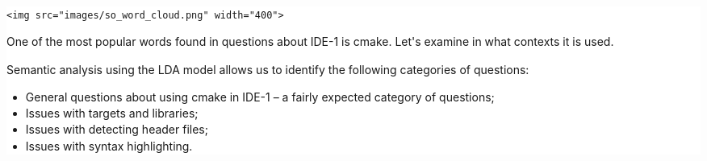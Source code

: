     <img src="images/so_word_cloud.png" width="400">
</p>

One of the most popular words found in questions about IDE-1 is cmake. Let's examine in what contexts it is used.

Semantic analysis using the LDA model allows us to identify the following categories of questions:
- General questions about using cmake in IDE-1 – a fairly expected category of questions;
- Issues with targets and libraries;
- Issues with detecting header files;
- Issues with syntax highlighting.
